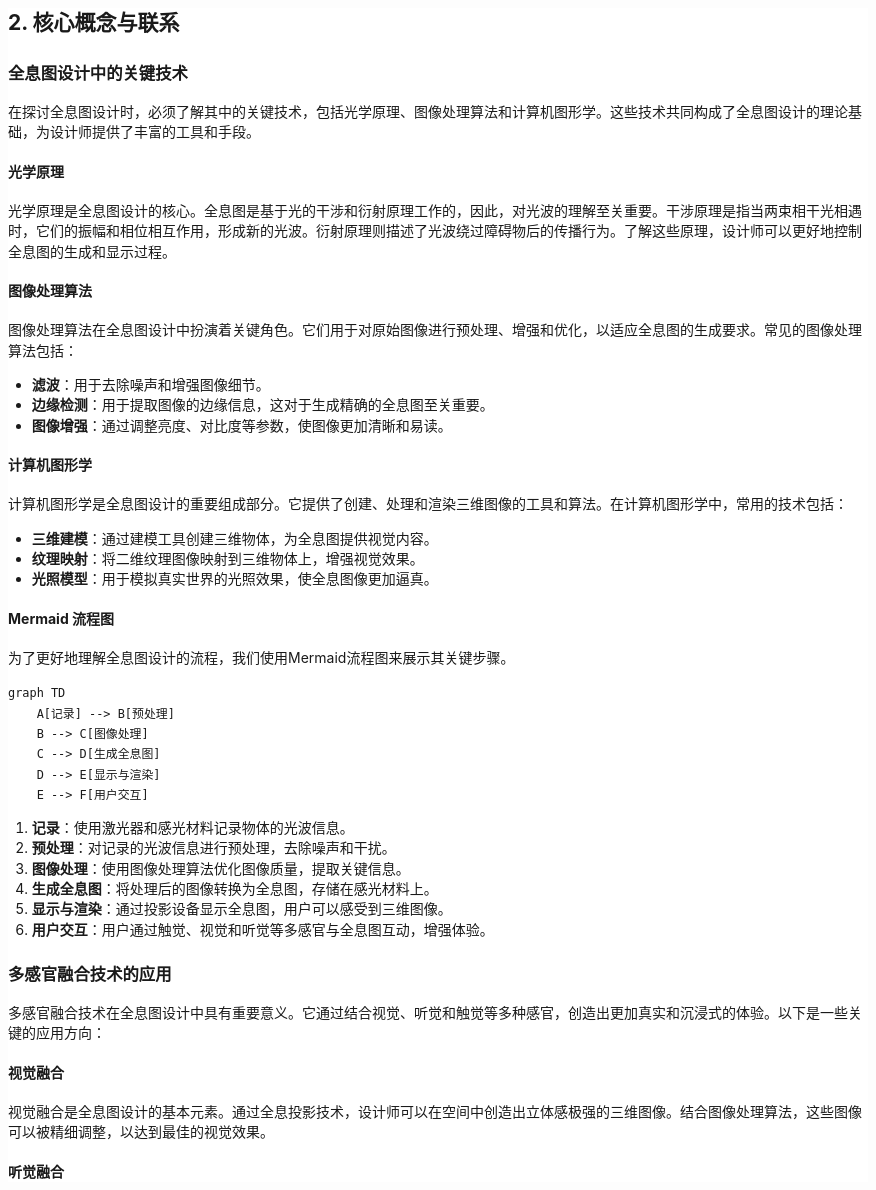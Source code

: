 ## 2. 核心概念与联系

### 全息图设计中的关键技术

在探讨全息图设计时，必须了解其中的关键技术，包括光学原理、图像处理算法和计算机图形学。这些技术共同构成了全息图设计的理论基础，为设计师提供了丰富的工具和手段。

#### 光学原理

光学原理是全息图设计的核心。全息图是基于光的干涉和衍射原理工作的，因此，对光波的理解至关重要。干涉原理是指当两束相干光相遇时，它们的振幅和相位相互作用，形成新的光波。衍射原理则描述了光波绕过障碍物后的传播行为。了解这些原理，设计师可以更好地控制全息图的生成和显示过程。

#### 图像处理算法

图像处理算法在全息图设计中扮演着关键角色。它们用于对原始图像进行预处理、增强和优化，以适应全息图的生成要求。常见的图像处理算法包括：

- **滤波**：用于去除噪声和增强图像细节。
- **边缘检测**：用于提取图像的边缘信息，这对于生成精确的全息图至关重要。
- **图像增强**：通过调整亮度、对比度等参数，使图像更加清晰和易读。

#### 计算机图形学

计算机图形学是全息图设计的重要组成部分。它提供了创建、处理和渲染三维图像的工具和算法。在计算机图形学中，常用的技术包括：

- **三维建模**：通过建模工具创建三维物体，为全息图提供视觉内容。
- **纹理映射**：将二维纹理图像映射到三维物体上，增强视觉效果。
- **光照模型**：用于模拟真实世界的光照效果，使全息图像更加逼真。

#### Mermaid 流程图

为了更好地理解全息图设计的流程，我们使用Mermaid流程图来展示其关键步骤。

```mermaid
graph TD
    A[记录] --> B[预处理]
    B --> C[图像处理]
    C --> D[生成全息图]
    D --> E[显示与渲染]
    E --> F[用户交互]
```

1. **记录**：使用激光器和感光材料记录物体的光波信息。
2. **预处理**：对记录的光波信息进行预处理，去除噪声和干扰。
3. **图像处理**：使用图像处理算法优化图像质量，提取关键信息。
4. **生成全息图**：将处理后的图像转换为全息图，存储在感光材料上。
5. **显示与渲染**：通过投影设备显示全息图，用户可以感受到三维图像。
6. **用户交互**：用户通过触觉、视觉和听觉等多感官与全息图互动，增强体验。

### 多感官融合技术的应用

多感官融合技术在全息图设计中具有重要意义。它通过结合视觉、听觉和触觉等多种感官，创造出更加真实和沉浸式的体验。以下是一些关键的应用方向：

#### 视觉融合

视觉融合是全息图设计的基本元素。通过全息投影技术，设计师可以在空间中创造出立体感极强的三维图像。结合图像处理算法，这些图像可以被精细调整，以达到最佳的视觉效果。

#### 听觉融合
